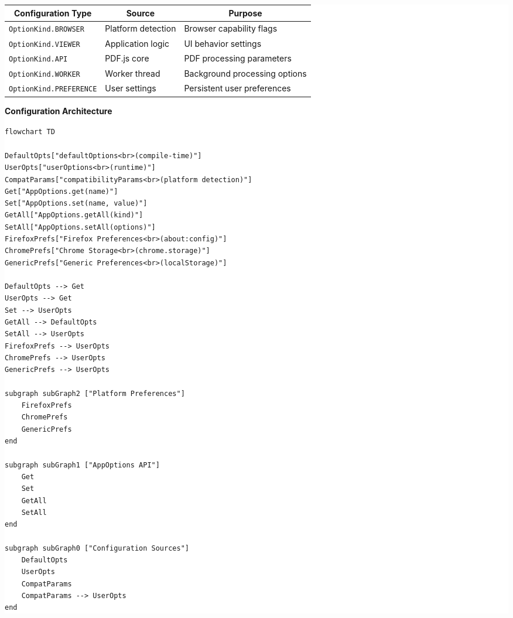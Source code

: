 | Configuration Type | Source | Purpose |
| --- | --- | --- |
| `OptionKind.BROWSER` | Platform detection | Browser capability flags |
| `OptionKind.VIEWER` | Application logic | UI behavior settings |
| `OptionKind.API` | PDF.js core | PDF processing parameters |
| `OptionKind.WORKER` | Worker thread | Background processing options |
| `OptionKind.PREFERENCE` | User settings | Persistent user preferences |

**Configuration Architecture**

```mermaid
flowchart TD

DefaultOpts["defaultOptions<br>(compile-time)"]
UserOpts["userOptions<br>(runtime)"]
CompatParams["compatibilityParams<br>(platform detection)"]
Get["AppOptions.get(name)"]
Set["AppOptions.set(name, value)"]
GetAll["AppOptions.getAll(kind)"]
SetAll["AppOptions.setAll(options)"]
FirefoxPrefs["Firefox Preferences<br>(about:config)"]
ChromePrefs["Chrome Storage<br>(chrome.storage)"]
GenericPrefs["Generic Preferences<br>(localStorage)"]

DefaultOpts --> Get
UserOpts --> Get
Set --> UserOpts
GetAll --> DefaultOpts
SetAll --> UserOpts
FirefoxPrefs --> UserOpts
ChromePrefs --> UserOpts
GenericPrefs --> UserOpts

subgraph subGraph2 ["Platform Preferences"]
    FirefoxPrefs
    ChromePrefs
    GenericPrefs
end

subgraph subGraph1 ["AppOptions API"]
    Get
    Set
    GetAll
    SetAll
end

subgraph subGraph0 ["Configuration Sources"]
    DefaultOpts
    UserOpts
    CompatParams
    CompatParams --> UserOpts
end
```
